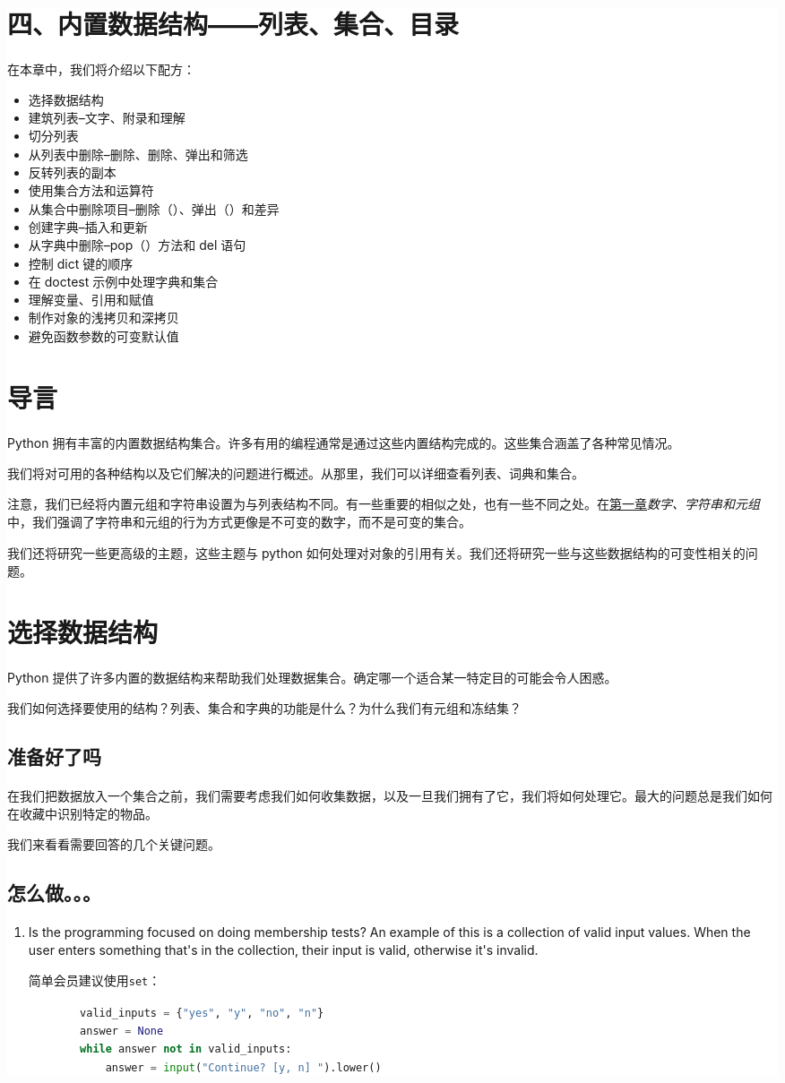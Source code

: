 # 四、内置数据结构——列表、集合、目录

在本章中，我们将介绍以下配方：

*   选择数据结构
*   建筑列表–文字、附录和理解
*   切分列表
*   从列表中删除–删除、删除、弹出和筛选
*   反转列表的副本
*   使用集合方法和运算符
*   从集合中删除项目–删除（）、弹出（）和差异
*   创建字典–插入和更新
*   从字典中删除–pop（）方法和 del 语句
*   控制 dict 键的顺序
*   在 doctest 示例中处理字典和集合
*   理解变量、引用和赋值
*   制作对象的浅拷贝和深拷贝
*   避免函数参数的可变默认值

# 导言

Python 拥有丰富的内置数据结构集合。许多有用的编程通常是通过这些内置结构完成的。这些集合涵盖了各种常见情况。

我们将对可用的各种结构以及它们解决的问题进行概述。从那里，我们可以详细查看列表、词典和集合。

注意，我们已经将内置元组和字符串设置为与列表结构不同。有一些重要的相似之处，也有一些不同之处。在[第一章](01.html#page "Chapter 1. Numbers, Strings, and Tuples")*数字、字符串和元组*中，我们强调了字符串和元组的行为方式更像是不可变的数字，而不是可变的集合。

我们还将研究一些更高级的主题，这些主题与 python 如何处理对对象的引用有关。我们还将研究一些与这些数据结构的可变性相关的问题。

# 选择数据结构

Python 提供了许多内置的数据结构来帮助我们处理数据集合。确定哪一个适合某一特定目的可能会令人困惑。

我们如何选择要使用的结构？列表、集合和字典的功能是什么？为什么我们有元组和冻结集？

## 准备好了吗

在我们把数据放入一个集合之前，我们需要考虑我们如何收集数据，以及一旦我们拥有了它，我们将如何处理它。最大的问题总是我们如何在收藏中识别特定的物品。

我们来看看需要回答的几个关键问题。

## 怎么做。。。

1.  Is the programming focused on doing membership tests? An example of this is a collection of valid input values. When the user enters something that's in the collection, their input is valid, otherwise it's invalid.

    简单会员建议使用`set`：

    ```py
            valid_inputs = {"yes", "y", "no", "n"} 
            answer = None 
            while answer not in valid_inputs: 
                answer = input("Continue? [y, n] ").lower() 

